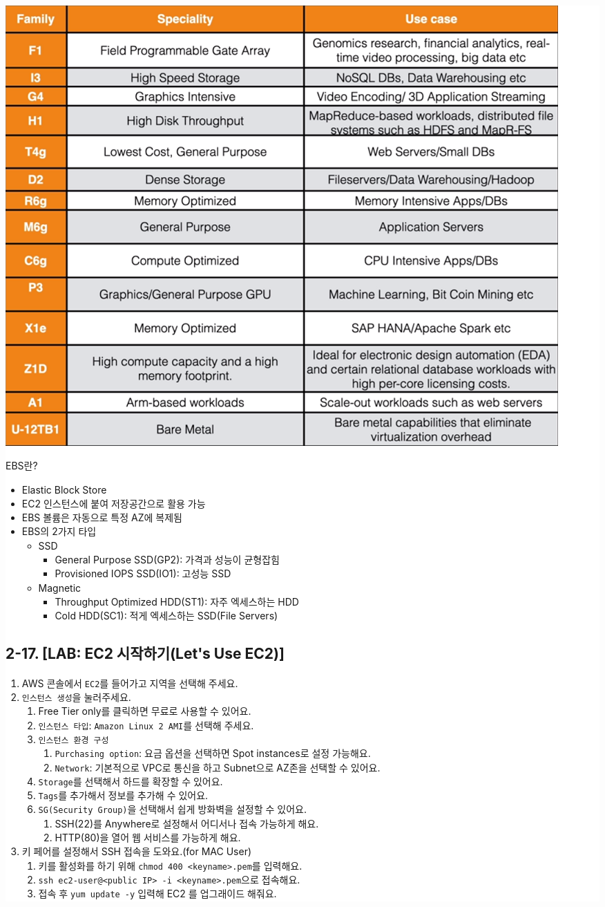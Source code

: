 ![EC2_Instance_Types](./images/EC2_Instance_Types.png)

EBS란?
- Elastic Block Store
- EC2 인스턴스에 붙여 저장공간으로 활용 가능
- EBS 볼륨은 자동으로 특정 AZ에 복제됨
- EBS의 2가지 타입
  - SSD
    - General Purpose SSD(GP2): 가격과 성능이 균형잡힘
    - Provisioned IOPS SSD(IO1): 고성능 SSD
  - Magnetic
    - Throughput Optimized HDD(ST1): 자주 엑세스하는 HDD
    - Cold HDD(SC1): 적게 엑세스하는 SSD(File Servers)

## 2-17. [LAB: EC2 시작하기(Let's Use EC2)]

1. AWS 콘솔에서 `EC2`를 들어가고 지역을 선택해 주세요.
2. `인스턴스 생성`을 눌러주세요.
   1. Free Tier only를 클릭하면 무료로 사용할 수 있어요.
   2. `인스턴스 타입`: `Amazon Linux 2 AMI`를 선택해 주세요.
   3. `인스턴스 환경 구성`
      1. `Purchasing option`: 요금 옵션을 선택하면 Spot instances로 설정 가능해요.
      2. `Network`: 기본적으로 VPC로 통신을 하고 Subnet으로 AZ존을 선택할 수 있어요.
   4. `Storage`를 선택해서 하드를 확장할 수 있어요.
   5. `Tags`를 추가해서 정보를 추가해 수 있어요.
   6. `SG(Security Group)`을 선택해서 쉽게 방화벽을 설정할 수 있어요.
      1. SSH(22)를 Anywhere로 설정해서 어디서나 접속 가능하게 해요.
      2. HTTP(80)을 열어 웹 서비스를 가능하게 해요.
3. 키 페어를 설정해서 SSH 접속을 도와요.(for MAC User)
   1. 키를 활성화를 하기 위해 `chmod 400 <keyname>.pem`를 입력해요.
   2. `ssh ec2-user@<public IP> -i <keyname>.pem`으로 접속해요.
   3. 접속 후 `yum update -y` 입력해 EC2 를 업그래이드 해줘요.